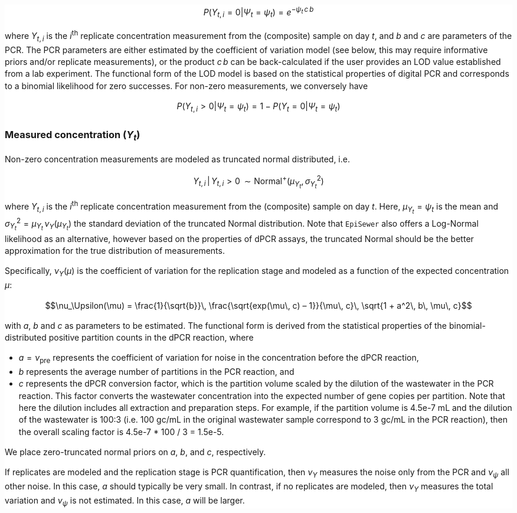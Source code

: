 ```math
P(\Upsilon_{t,i} = 0 | \Psi_t = \psi_t) = e^{-\psi_t\, c\, b}
```

where $\Upsilon_{t,i}$ is the $i^{\text{th}}$ replicate concentration measurement from the (composite) sample on day $t$, and $b$ and $c$ are parameters of the PCR. The PCR parameters are either estimated by the coefficient of variation model (see below, this may require informative priors and/or replicate measurements), or the product $`c\, b`$ can be back-calculated if the user provides an LOD value established from a lab experiment. The functional form of the LOD model is based on the statistical properties of digital PCR and corresponds to a binomial likelihood for zero successes. For non-zero measurements, we conversely have

```math
P(\Upsilon_{t,i} > 0 | \Psi_t = \psi_t) = 1 - P(\Upsilon_t = 0 | \Psi_t = \psi_t)
```

### Measured concentration ($`\Upsilon_t`$)
Non-zero concentration measurements are modeled as truncated normal distributed, i.e.

```math
\Upsilon_{t,i} \,|\, \Upsilon_{t,i} > 0 \, \sim \text{Normal}^+\left(\mu_{\Upsilon_{t}},\, \sigma_{\Upsilon_{t}}^2\right)
```
where $\Upsilon_{t,i}$ is the $i^{\text{th}}$ replicate concentration measurement from the (composite) sample on day $t$. Here, $`\mu_{\Upsilon_{t}} = \psi_t`$ is the mean and $`\sigma_{\Upsilon_{t}}^2 = \mu_{\Upsilon_{t}}\, \nu_\Upsilon(\mu_{\Upsilon_{t}})`$ the standard deviation of the truncated Normal distribution. Note that `EpiSewer` also offers a Log-Normal likelihood as an alternative, however based on the properties of dPCR assays, the truncated Normal should be the better approximation for the true distribution of measurements.

Specifically, $\nu_\Upsilon(\mu)$ is the coefficient of variation for the replication stage and modeled as a function of the expected concentration $\mu$:
```math
\nu_\Upsilon(\mu) = \frac{1}{\sqrt{b}}\, \frac{\sqrt{exp(\mu\, c) – 1}}{\mu\, c}\, \sqrt{1 + a^2\, b\, \mu\, c}
```
with $a$, $b$ and $c$ as parameters to be estimated. The functional form is derived from the statistical properties of the binomial-distributed positive partition counts in the dPCR reaction, where

- $a=\nu_{\text{pre}}$ represents the coefficient of variation for noise in the concentration before the dPCR reaction,
- $b$ represents the average number of partitions in the PCR reaction, and
- $c$ represents the dPCR conversion factor, which is the partition volume scaled by the dilution of the wastewater in the PCR reaction. This factor converts the wastewater concentration into the expected number of gene copies per partition. Note that here the dilution includes all extraction and preparation steps. For example, if the partition volume is 4.5e-7 mL and the dilution of the wastewater is 100:3 (i.e. 100 gc/mL in the original wastewater sample correspond to 3 gc/mL in the PCR reaction), then the overall scaling factor is 4.5e-7 * 100 / 3 = 1.5e-5.

We place zero-truncated normal priors on $a$, $b$, and $c$, respectively.

If replicates are modeled and the replication stage is PCR quantification, then $\nu_\Upsilon$ measures the noise only from the PCR and $\nu_\psi$ all other noise. In this case, $a$ should typically be very small. In contrast, if no replicates are modeled, then $\nu_\Upsilon$ measures the total variation and $\nu_\psi$ is not estimated. In this case, $a$ will be larger.
